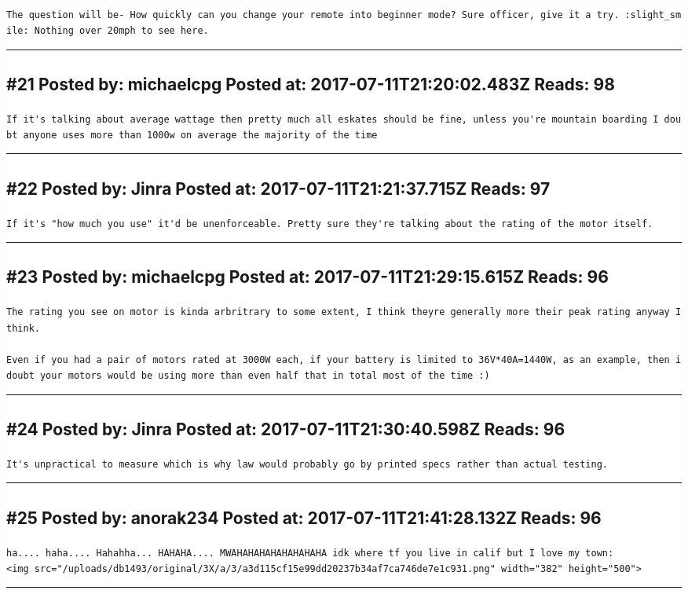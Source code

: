 ```
The question will be- How quickly can you change your remote into beginner mode? Sure officer, give it a try. :slight_smile: Nothing over 20mph to see here.
```

---
## \#21 Posted by: michaelcpg Posted at: 2017-07-11T21:20:02.483Z Reads: 98

```
If it's talking about average wattage then pretty much all eskates should be fine, unless you're mountain boarding I doubt anyone uses more than 1000w on average the majority of the time
```

---
## \#22 Posted by: Jinra Posted at: 2017-07-11T21:21:37.715Z Reads: 97

```
If it's "how much you use" it'd be unenforceable. Pretty sure they're talking about the rating of the motor itself.
```

---
## \#23 Posted by: michaelcpg Posted at: 2017-07-11T21:29:15.615Z Reads: 96

```
The rating you see on motor is kinda arbritrary to some extent, I think theyre generally more their peak rating anyway I think. 

Even if you had a pair of motors rated at 3000W each, if your battery is limited to 36V*40A=1440W, as an example, then i doubt your motors would be using more than even half that in total most of the time :)
```

---
## \#24 Posted by: Jinra Posted at: 2017-07-11T21:30:40.598Z Reads: 96

```
It's unpractical to measure which is why law would probably go by printed specs rather than actual testing.
```

---
## \#25 Posted by: anorak234 Posted at: 2017-07-11T21:41:28.132Z Reads: 96

```
ha.... haha.... Hahahha... HAHAHA.... MWAHAHAHAHAHAHAHAHA idk where tf you live in calif but I love my town:
<img src="/uploads/db1493/original/3X/a/3/a3d115cf15e99dd20237b34af7ca746de7e1c931.png" width="382" height="500">
```

---